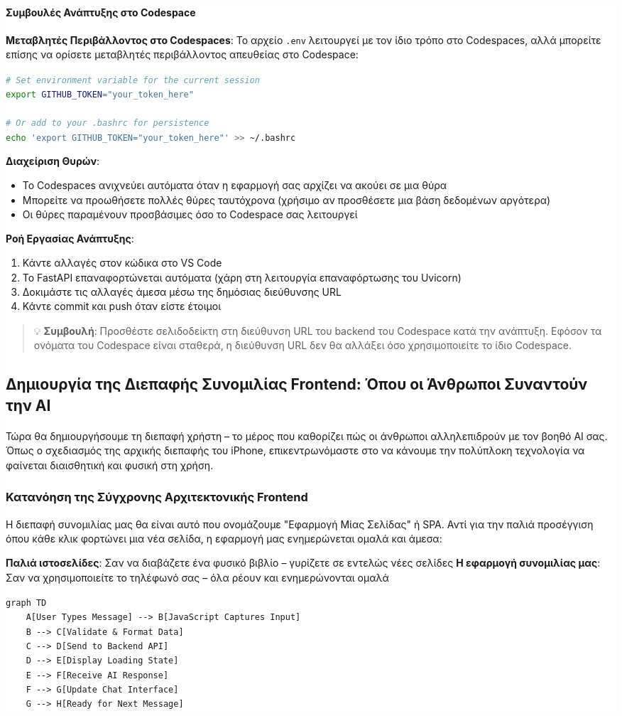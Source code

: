 #### Συμβουλές Ανάπτυξης στο Codespace

**Μεταβλητές Περιβάλλοντος στο Codespaces**:
Το αρχείο `.env` λειτουργεί με τον ίδιο τρόπο στο Codespaces, αλλά μπορείτε επίσης να ορίσετε μεταβλητές περιβάλλοντος απευθείας στο Codespace:

```bash
# Set environment variable for the current session
export GITHUB_TOKEN="your_token_here"

# Or add to your .bashrc for persistence
echo 'export GITHUB_TOKEN="your_token_here"' >> ~/.bashrc
```

**Διαχείριση Θυρών**:
- Το Codespaces ανιχνεύει αυτόματα όταν η εφαρμογή σας αρχίζει να ακούει σε μια θύρα
- Μπορείτε να προωθήσετε πολλές θύρες ταυτόχρονα (χρήσιμο αν προσθέσετε μια βάση δεδομένων αργότερα)
- Οι θύρες παραμένουν προσβάσιμες όσο το Codespace σας λειτουργεί

**Ροή Εργασίας Ανάπτυξης**:
1. Κάντε αλλαγές στον κώδικα στο VS Code
2. Το FastAPI επαναφορτώνεται αυτόματα (χάρη στη λειτουργία επαναφόρτωσης του Uvicorn)
3. Δοκιμάστε τις αλλαγές άμεσα μέσω της δημόσιας διεύθυνσης URL
4. Κάντε commit και push όταν είστε έτοιμοι

> 💡 **Συμβουλή**: Προσθέστε σελιδοδείκτη στη διεύθυνση URL του backend του Codespace κατά την ανάπτυξη. Εφόσον τα ονόματα του Codespace είναι σταθερά, η διεύθυνση URL δεν θα αλλάξει όσο χρησιμοποιείτε το ίδιο Codespace.

## Δημιουργία της Διεπαφής Συνομιλίας Frontend: Όπου οι Άνθρωποι Συναντούν την AI

Τώρα θα δημιουργήσουμε τη διεπαφή χρήστη – το μέρος που καθορίζει πώς οι άνθρωποι αλληλεπιδρούν με τον βοηθό AI σας. Όπως ο σχεδιασμός της αρχικής διεπαφής του iPhone, επικεντρωνόμαστε στο να κάνουμε την πολύπλοκη τεχνολογία να φαίνεται διαισθητική και φυσική στη χρήση.

### Κατανόηση της Σύγχρονης Αρχιτεκτονικής Frontend

Η διεπαφή συνομιλίας μας θα είναι αυτό που ονομάζουμε "Εφαρμογή Μίας Σελίδας" ή SPA. Αντί για την παλιά προσέγγιση όπου κάθε κλικ φορτώνει μια νέα σελίδα, η εφαρμογή μας ενημερώνεται ομαλά και άμεσα:

**Παλιά ιστοσελίδες**: Σαν να διαβάζετε ένα φυσικό βιβλίο – γυρίζετε σε εντελώς νέες σελίδες
**Η εφαρμογή συνομιλίας μας**: Σαν να χρησιμοποιείτε το τηλέφωνό σας – όλα ρέουν και ενημερώνονται ομαλά

```mermaid
graph TD
    A[User Types Message] --> B[JavaScript Captures Input]
    B --> C[Validate & Format Data]
    C --> D[Send to Backend API]
    D --> E[Display Loading State]
    E --> F[Receive AI Response]
    F --> G[Update Chat Interface]
    G --> H[Ready for Next Message]
```
